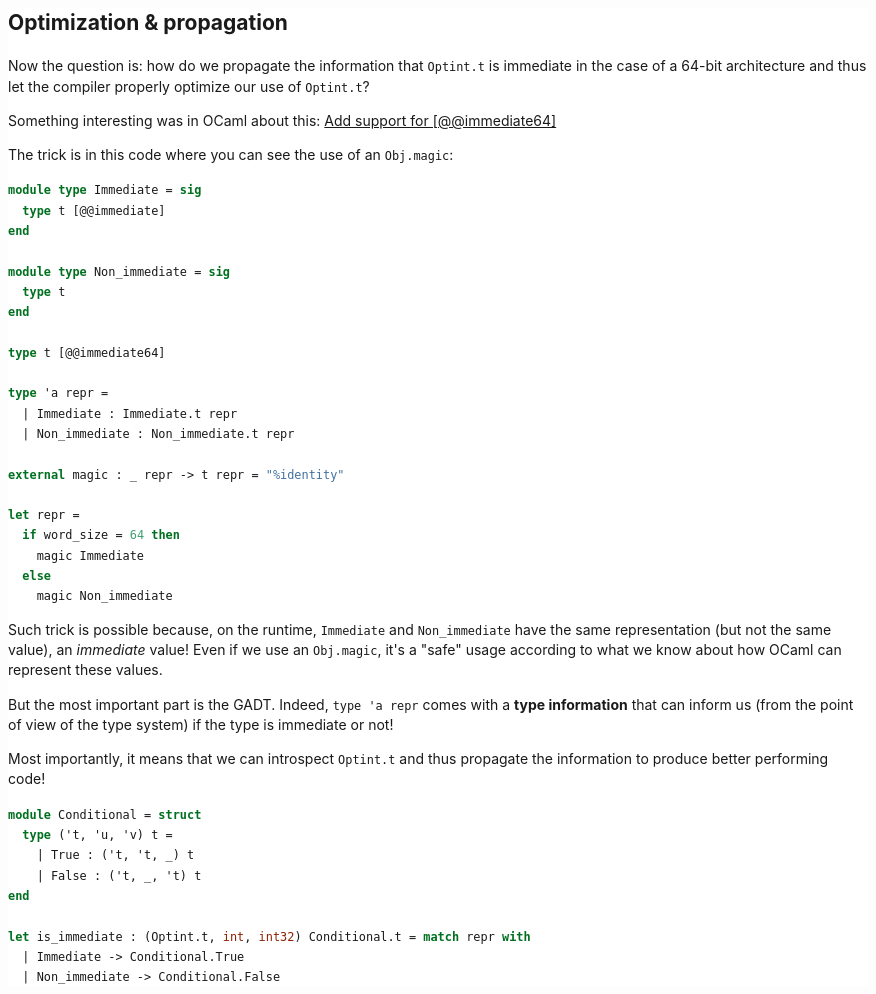 ## Optimization & propagation

Now the question is: how do we propagate the information that `Optint.t` is
immediate in the case of a 64-bit architecture and thus let the compiler
properly optimize our use of `Optint.t`?

Something interesting was in OCaml about this:
[Add support for [@@immediate64]][ocaml-immediate64]

The trick is in this code where you can see the use of an `Obj.magic`:
```ocaml
module type Immediate = sig
  type t [@@immediate]
end

module type Non_immediate = sig
  type t
end

type t [@@immediate64]

type 'a repr =
  | Immediate : Immediate.t repr
  | Non_immediate : Non_immediate.t repr

external magic : _ repr -> t repr = "%identity"

let repr =
  if word_size = 64 then
    magic Immediate
  else
    magic Non_immediate
```

Such trick is possible because, on the runtime, `Immediate` and `Non_immediate`
have the same representation (but not the same value), an *immediate* value!
Even if we use an `Obj.magic`, it's a "safe" usage according to what we know
about how OCaml can represent these values.

But the most important part is the GADT. Indeed, `type 'a repr` comes with a
**type information** that can inform us (from the point of view of the type
system) if the type is immediate or not!

Most importantly, it means that we can introspect `Optint.t` and thus propagate
the information to produce better performing code!

```ocaml
module Conditional = struct
  type ('t, 'u, 'v) t =
    | True : ('t, 't, _) t
    | False : ('t, _, 't) t
end

let is_immediate : (Optint.t, int, int32) Conditional.t = match repr with
  | Immediate -> Conditional.True
  | Non_immediate -> Conditional.False
```


[zlib]: https://zlib.net/
[optint]: https://github.com/mirage/optint
[craigfe]: https://github.com/CraigFe
[checkseum]: https://github.com/mirage/checkseum
[ocaml-immediate64]: https://github.com/ocaml/ocaml/pull/8806